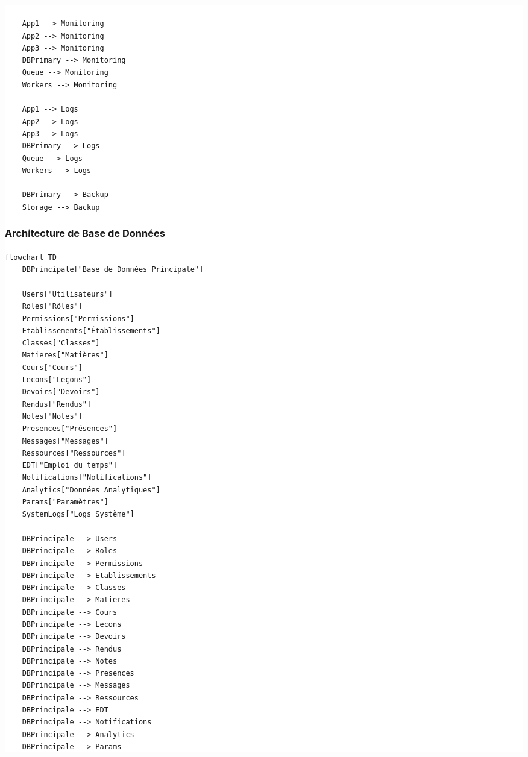 ```mermaid

    App1 --> Monitoring
    App2 --> Monitoring
    App3 --> Monitoring
    DBPrimary --> Monitoring
    Queue --> Monitoring
    Workers --> Monitoring

    App1 --> Logs
    App2 --> Logs
    App3 --> Logs
    DBPrimary --> Logs
    Queue --> Logs
    Workers --> Logs

    DBPrimary --> Backup
    Storage --> Backup
```

### Architecture de Base de Données

```mermaid
flowchart TD
    DBPrincipale["Base de Données Principale"]

    Users["Utilisateurs"]
    Roles["Rôles"]
    Permissions["Permissions"]
    Etablissements["Établissements"]
    Classes["Classes"]
    Matieres["Matières"]
    Cours["Cours"]
    Lecons["Leçons"]
    Devoirs["Devoirs"]
    Rendus["Rendus"]
    Notes["Notes"]
    Presences["Présences"]
    Messages["Messages"]
    Ressources["Ressources"]
    EDT["Emploi du temps"]
    Notifications["Notifications"]
    Analytics["Données Analytiques"]
    Params["Paramètres"]
    SystemLogs["Logs Système"]

    DBPrincipale --> Users
    DBPrincipale --> Roles
    DBPrincipale --> Permissions
    DBPrincipale --> Etablissements
    DBPrincipale --> Classes
    DBPrincipale --> Matieres
    DBPrincipale --> Cours
    DBPrincipale --> Lecons
    DBPrincipale --> Devoirs
    DBPrincipale --> Rendus
    DBPrincipale --> Notes
    DBPrincipale --> Presences
    DBPrincipale --> Messages
    DBPrincipale --> Ressources
    DBPrincipale --> EDT
    DBPrincipale --> Notifications
    DBPrincipale --> Analytics
    DBPrincipale --> Params
```